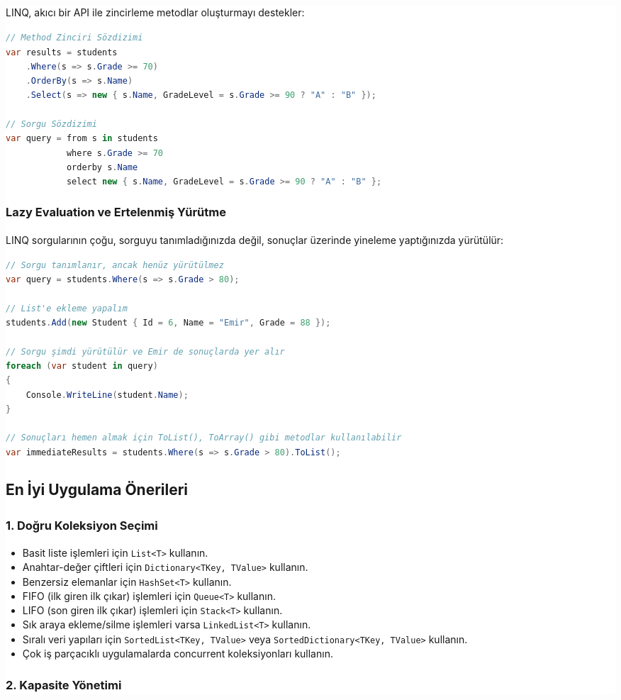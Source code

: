LINQ, akıcı bir API ile zincirleme metodlar oluşturmayı destekler:

```csharp
// Method Zinciri Sözdizimi
var results = students
    .Where(s => s.Grade >= 70)
    .OrderBy(s => s.Name)
    .Select(s => new { s.Name, GradeLevel = s.Grade >= 90 ? "A" : "B" });

// Sorgu Sözdizimi
var query = from s in students
            where s.Grade >= 70
            orderby s.Name
            select new { s.Name, GradeLevel = s.Grade >= 90 ? "A" : "B" };
```

### Lazy Evaluation ve Ertelenmiş Yürütme

LINQ sorgularının çoğu, sorguyu tanımladığınızda değil, sonuçlar üzerinde yineleme yaptığınızda yürütülür:

```csharp
// Sorgu tanımlanır, ancak henüz yürütülmez
var query = students.Where(s => s.Grade > 80);

// List'e ekleme yapalım
students.Add(new Student { Id = 6, Name = "Emir", Grade = 88 });

// Sorgu şimdi yürütülür ve Emir de sonuçlarda yer alır
foreach (var student in query)
{
    Console.WriteLine(student.Name);
}

// Sonuçları hemen almak için ToList(), ToArray() gibi metodlar kullanılabilir
var immediateResults = students.Where(s => s.Grade > 80).ToList();
```

## En İyi Uygulama Önerileri

### 1. Doğru Koleksiyon Seçimi

- Basit liste işlemleri için `List<T>` kullanın.
- Anahtar-değer çiftleri için `Dictionary<TKey, TValue>` kullanın.
- Benzersiz elemanlar için `HashSet<T>` kullanın.
- FIFO (ilk giren ilk çıkar) işlemleri için `Queue<T>` kullanın.
- LIFO (son giren ilk çıkar) işlemleri için `Stack<T>` kullanın.
- Sık araya ekleme/silme işlemleri varsa `LinkedList<T>` kullanın.
- Sıralı veri yapıları için `SortedList<TKey, TValue>` veya `SortedDictionary<TKey, TValue>` kullanın.
- Çok iş parçacıklı uygulamalarda concurrent koleksiyonları kullanın.

### 2. Kapasite Yönetimi
